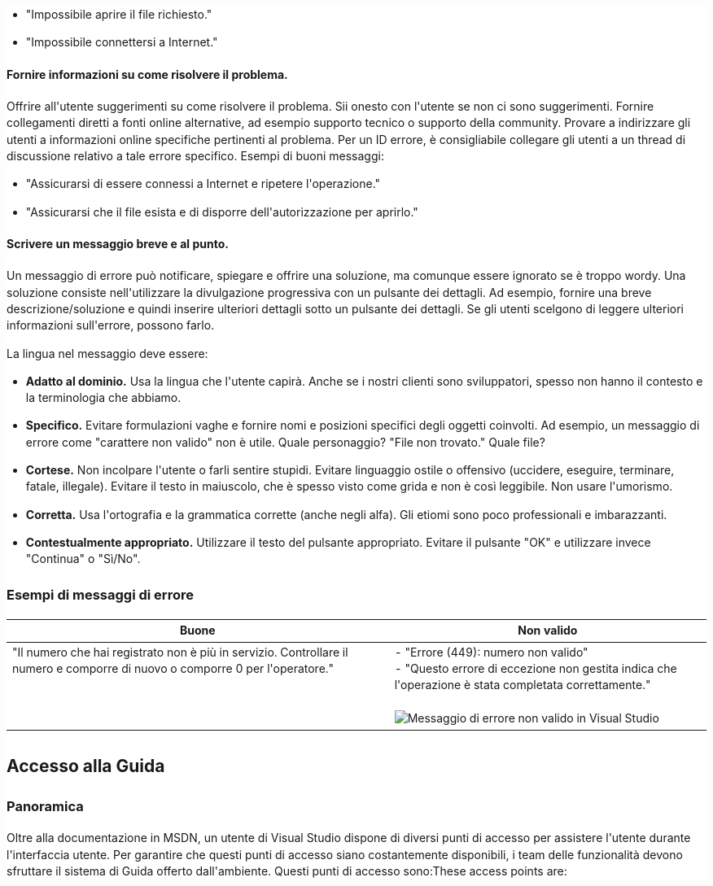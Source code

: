 - "Impossibile aprire il file richiesto."

- "Impossibile connettersi a Internet."

#### <a name="provide-information-about-how-to-fix-the-problem"></a>Fornire informazioni su come risolvere il problema.
 Offrire all'utente suggerimenti su come risolvere il problema. Sii onesto con l'utente se non ci sono suggerimenti. Fornire collegamenti diretti a fonti online alternative, ad esempio supporto tecnico o supporto della community. Provare a indirizzare gli utenti a informazioni online specifiche pertinenti al problema. Per un ID errore, è consigliabile collegare gli utenti a un thread di discussione relativo a tale errore specifico. Esempi di buoni messaggi:

- "Assicurarsi di essere connessi a Internet e ripetere l'operazione."

- "Assicurarsi che il file esista e di disporre dell'autorizzazione per aprirlo."

#### <a name="write-a-message-that-is-short-and-to-the-point"></a>Scrivere un messaggio breve e al punto.
 Un messaggio di errore può notificare, spiegare e offrire una soluzione, ma comunque essere ignorato se è troppo wordy. Una soluzione consiste nell'utilizzare la divulgazione progressiva con un pulsante dei dettagli. Ad esempio, fornire una breve descrizione/soluzione e quindi inserire ulteriori dettagli sotto un pulsante dei dettagli. Se gli utenti scelgono di leggere ulteriori informazioni sull'errore, possono farlo.

 La lingua nel messaggio deve essere:

- **Adatto al dominio.** Usa la lingua che l'utente capirà. Anche se i nostri clienti sono sviluppatori, spesso non hanno il contesto e la terminologia che abbiamo.

- **Specifico.** Evitare formulazioni vaghe e fornire nomi e posizioni specifici degli oggetti coinvolti. Ad esempio, un messaggio di errore come "carattere non valido" non è utile. Quale personaggio? "File non trovato." Quale file?

- **Cortese.** Non incolpare l'utente o farli sentire stupidi. Evitare linguaggio ostile o offensivo (uccidere, eseguire, terminare, fatale, illegale). Evitare il testo in maiuscolo, che è spesso visto come grida e non è così leggibile. Non usare l'umorismo.

- **Corretta.** Usa l'ortografia e la grammatica corrette (anche negli alfa). Gli etiomi sono poco professionali e imbarazzanti.

- **Contestualmente appropriato.** Utilizzare il testo del pulsante appropriato. Evitare il pulsante "OK" e utilizzare invece "Continua" o "Sì/No".

### <a name="error-message-examples"></a>Esempi di messaggi di errore

|Buone|Non valido|
|----------|---------|
|"Il numero che hai registrato non è più in servizio. Controllare il numero e comporre di nuovo o comporre 0 per l'operatore."|- "Errore (449): numero non valido"<br />- "Questo errore di eccezione non gestita indica che l'operazione è stata completata correttamente."<br /><br /> ![Messaggio di errore non valido in Visual Studio](../../extensibility/ux-guidelines/media/0602-a-errordialog.png "0602-a_ErrorDialog")|

## <a name="accessing-help"></a>Accesso alla Guida

### <a name="overview"></a>Panoramica
 Oltre alla documentazione in MSDN, un utente di Visual Studio dispone di diversi punti di accesso per assistere l'utente durante l'interfaccia utente. Per garantire che questi punti di accesso siano costantemente disponibili, i team delle funzionalità devono sfruttare il sistema di Guida offerto dall'ambiente. Questi punti di accesso sono:These access points are:
